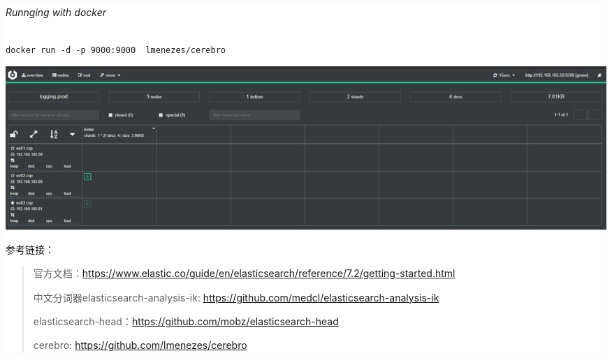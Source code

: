 ###### Runnging with docker

```
docker run -d -p 9000:9000  lmenezes/cerebro
```

![](images/2.png)

参考链接：

> 官方文档：<https://www.elastic.co/guide/en/elasticsearch/reference/7.2/getting-started.html>
>
> 中文分词器elasticsearch-analysis-ik: <https://github.com/medcl/elasticsearch-analysis-ik>
>
> elasticsearch-head：<https://github.com/mobz/elasticsearch-head>
>
> cerebro: <https://github.com/lmenezes/cerebro>

